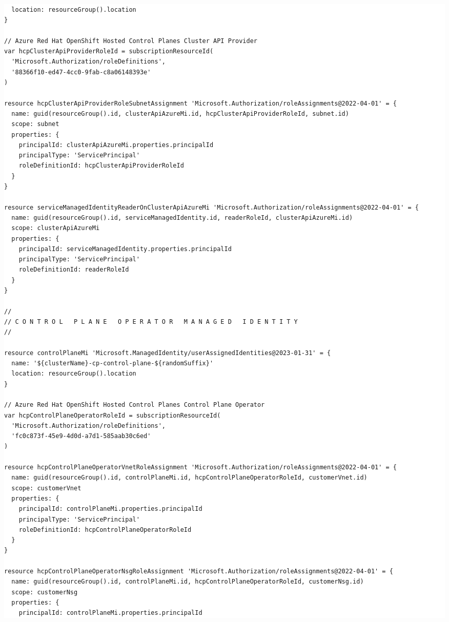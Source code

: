 ```
  location: resourceGroup().location
}

// Azure Red Hat OpenShift Hosted Control Planes Cluster API Provider
var hcpClusterApiProviderRoleId = subscriptionResourceId(
  'Microsoft.Authorization/roleDefinitions',
  '88366f10-ed47-4cc0-9fab-c8a06148393e'
)

resource hcpClusterApiProviderRoleSubnetAssignment 'Microsoft.Authorization/roleAssignments@2022-04-01' = {
  name: guid(resourceGroup().id, clusterApiAzureMi.id, hcpClusterApiProviderRoleId, subnet.id)
  scope: subnet
  properties: {
    principalId: clusterApiAzureMi.properties.principalId
    principalType: 'ServicePrincipal'
    roleDefinitionId: hcpClusterApiProviderRoleId
  }
}

resource serviceManagedIdentityReaderOnClusterApiAzureMi 'Microsoft.Authorization/roleAssignments@2022-04-01' = {
  name: guid(resourceGroup().id, serviceManagedIdentity.id, readerRoleId, clusterApiAzureMi.id)
  scope: clusterApiAzureMi
  properties: {
    principalId: serviceManagedIdentity.properties.principalId
    principalType: 'ServicePrincipal'
    roleDefinitionId: readerRoleId
  }
}

//
// C O N T R O L   P L A N E   O P E R A T O R   M A N A G E D   I D E N T I T Y
//

resource controlPlaneMi 'Microsoft.ManagedIdentity/userAssignedIdentities@2023-01-31' = {
  name: '${clusterName}-cp-control-plane-${randomSuffix}'
  location: resourceGroup().location
}

// Azure Red Hat OpenShift Hosted Control Planes Control Plane Operator
var hcpControlPlaneOperatorRoleId = subscriptionResourceId(
  'Microsoft.Authorization/roleDefinitions',
  'fc0c873f-45e9-4d0d-a7d1-585aab30c6ed'
)

resource hcpControlPlaneOperatorVnetRoleAssignment 'Microsoft.Authorization/roleAssignments@2022-04-01' = {
  name: guid(resourceGroup().id, controlPlaneMi.id, hcpControlPlaneOperatorRoleId, customerVnet.id)
  scope: customerVnet
  properties: {
    principalId: controlPlaneMi.properties.principalId
    principalType: 'ServicePrincipal'
    roleDefinitionId: hcpControlPlaneOperatorRoleId
  }
}

resource hcpControlPlaneOperatorNsgRoleAssignment 'Microsoft.Authorization/roleAssignments@2022-04-01' = {
  name: guid(resourceGroup().id, controlPlaneMi.id, hcpControlPlaneOperatorRoleId, customerNsg.id)
  scope: customerNsg
  properties: {
    principalId: controlPlaneMi.properties.principalId
```